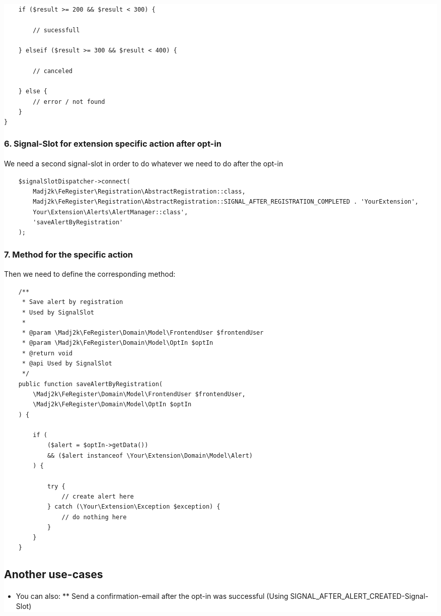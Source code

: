 ```
    if ($result >= 200 && $result < 300) {

        // sucessfull

    } elseif ($result >= 300 && $result < 400) {

        // canceled

    } else {
        // error / not found
    }
}
```

### 6. Signal-Slot for extension specific action after opt-in
We need a second signal-slot in order to do whatever we need to do after the opt-in
```
    $signalSlotDispatcher->connect(
        Madj2k\FeRegister\Registration\AbstractRegistration::class,
        Madj2k\FeRegister\Registration\AbstractRegistration::SIGNAL_AFTER_REGISTRATION_COMPLETED . 'YourExtension',
        Your\Extension\Alerts\AlertManager::class',
        'saveAlertByRegistration'
    );
```

### 7. Method for the specific action
Then we need to define the corresponding method:
```
    /**
     * Save alert by registration
     * Used by SignalSlot
     *
     * @param \Madj2k\FeRegister\Domain\Model\FrontendUser $frontendUser
     * @param \Madj2k\FeRegister\Domain\Model\OptIn $optIn
     * @return void
     * @api Used by SignalSlot
     */
    public function saveAlertByRegistration(
        \Madj2k\FeRegister\Domain\Model\FrontendUser $frontendUser,
        \Madj2k\FeRegister\Domain\Model\OptIn $optIn
    ) {

        if (
            ($alert = $optIn->getData())
            && ($alert instanceof \Your\Extension\Domain\Model\Alert)
        ) {

            try {
                // create alert here
            } catch (\Your\Extension\Exception $exception) {
                // do nothing here
            }
        }
    }
```
## Another use-cases
* You can also:
** Send a confirmation-email after the opt-in was successful (Using SIGNAL_AFTER_ALERT_CREATED-Signal-Slot)